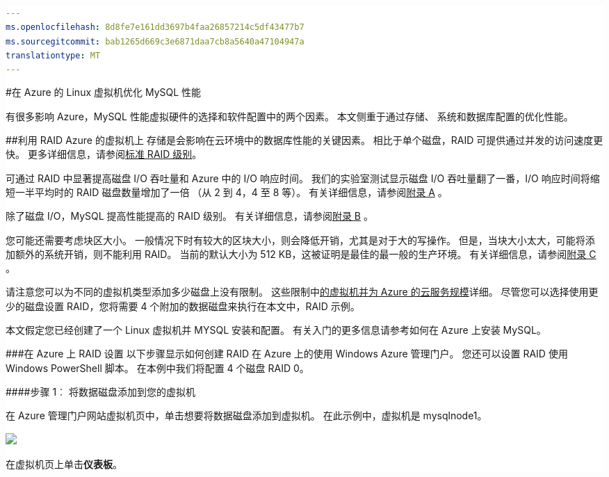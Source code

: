 ```yaml
---
ms.openlocfilehash: 8d8fe7e161dd3697b4faa26857214c5df43477b7
ms.sourcegitcommit: bab1265d669c3e6871daa7cb8a5640a47104947a
translationtype: MT
---
```

<properties 
    pageTitle="在 Azure 的 Linux 虚拟机优化 MySQL 性能" 
    description="了解如何优化 MySQL 运行 Linux Azure 虚拟机 (VM) 上运行。" 
    services="virtual-machines" 
    documentationCenter="" 
    authors="NingKuang" 
    manager="timlt" 
    editor="tysonn"/>

<tags 
    ms.service="virtual-machines" 
    ms.workload="infrastructure-services" 
    ms.tgt_pltfrm="vm-linux" 
    ms.devlang="na" 
    ms.topic="article" 
    ms.date="05/21/2015" 
    ms.author="ningk"/>

#在 Azure 的 Linux 虚拟机优化 MySQL 性能 

有很多影响 Azure，MySQL 性能虚拟硬件的选择和软件配置中的两个因素。 本文侧重于通过存储、 系统和数据库配置的优化性能。

##利用 RAID Azure 的虚拟机上 
存储是会影响在云环境中的数据库性能的关键因素。  相比于单个磁盘，RAID 可提供通过并发的访问速度更快。  更多详细信息，请参阅[标准 RAID 级别](http://en.wikipedia.org/wiki/Standard_RAID_levels)。   

可通过 RAID 中显著提高磁盘 I/O 吞吐量和 Azure 中的 I/O 响应时间。 我们的实验室测试显示磁盘 I/O 吞吐量翻了一番，I/O 响应时间将缩短一半平均时的 RAID 磁盘数量增加了一倍 （从 2 到 4，4 至 8 等）。 有关详细信息，请参阅[附录 A](#AppendixA) 。  

除了磁盘 I/O，MySQL 提高性能提高的 RAID 级别。  有关详细信息，请参阅[附录 B](#AppendixB) 。  

您可能还需要考虑块区大小。 一般情况下时有较大的区块大小，则会降低开销，尤其是对于大的写操作。 但是，当块大小太大，可能将添加额外的系统开销，则不能利用 RAID。 当前的默认大小为 512 KB，这被证明是最佳的最一般的生产环境。 有关详细信息，请参阅[附录 C](#AppendixC) 。   

请注意您可以为不同的虚拟机类型添加多少磁盘上没有限制。 这些限制中[的虚拟机并为 Azure 的云服务规模](http://msdn.microsoft.com/library/azure/dn197896.aspx)详细。 尽管您可以选择使用更少的磁盘设置 RAID，您将需要 4 个附加的数据磁盘来执行在本文中，RAID 示例。  

本文假定您已经创建了一个 Linux 虚拟机并 MYSQL 安装和配置。 有关入门的更多信息请参考如何在 Azure 上安装 MySQL。  
  
###在 Azure 上 RAID 设置
以下步骤显示如何创建 RAID 在 Azure 上的使用 Windows Azure 管理门户。 您还可以设置 RAID 使用 Windows PowerShell 脚本。 在本例中我们将配置 4 个磁盘 RAID 0。  

####步骤 1︰ 将数据磁盘添加到您的虚拟机  

在 Azure 管理门户网站虚拟机页中，单击想要将数据磁盘添加到虚拟机。 在此示例中，虚拟机是 mysqlnode1。  

![][1]

在虚拟机页上单击**仪表板**。  


[1]: ./media/virtual-machines-linux-optimize-mysql-perf/virtual-machines-linux-optimize-mysql-perf-01.png
[2]: ./media/virtual-machines-linux-optimize-mysql-perf/virtual-machines-linux-optimize-mysql-perf-02.png
[3]: ./media/virtual-machines-linux-optimize-mysql-perf/virtual-machines-linux-optimize-mysql-perf-03.png
[4]: ./media/virtual-machines-linux-optimize-mysql-perf/virtual-machines-linux-optimize-mysql-perf-04.png
[5]: ./media/virtual-machines-linux-optimize-mysql-perf/virtual-machines-linux-optimize-mysql-perf-05.png
[6]: ./media/virtual-machines-linux-optimize-mysql-perf/virtual-machines-linux-optimize-mysql-perf-06.png
[7]: ./media/virtual-machines-linux-optimize-mysql-perf/virtual-machines-linux-optimize-mysql-perf-07.png
[8]: ./media/virtual-machines-linux-optimize-mysql-perf/virtual-machines-linux-optimize-mysql-perf-08.png
[9]: ./media/virtual-machines-linux-optimize-mysql-perf/virtual-machines-linux-optimize-mysql-perf-09.png
[10]: ./media/virtual-machines-linux-optimize-mysql-perf/virtual-machines-linux-optimize-mysql-perf-10.png
[11]: ./media/virtual-machines-linux-optimize-mysql-perf/virtual-machines-linux-optimize-mysql-perf-11.png
[12]: ./media/virtual-machines-linux-optimize-mysql-perf/virtual-machines-linux-optimize-mysql-perf-12.png
[13]: ./media/virtual-machines-linux-optimize-mysql-perf/virtual-machines-linux-optimize-mysql-perf-13.png
[14]: ./media/virtual-machines-linux-optimize-mysql-perf/virtual-machines-linux-optimize-mysql-perf-14.png